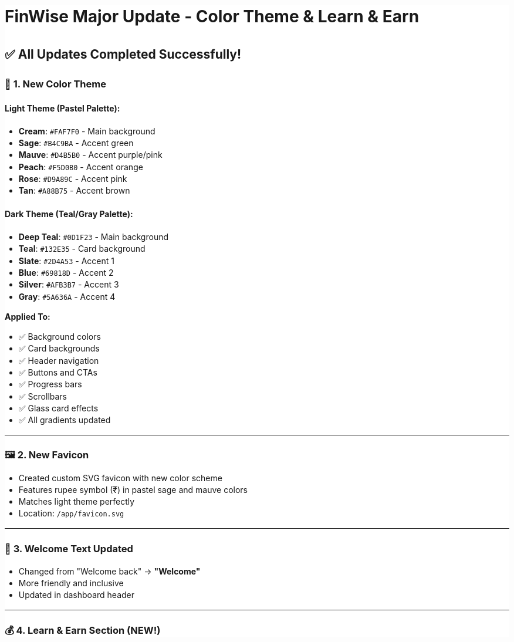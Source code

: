 # FinWise Major Update - Color Theme & Learn & Earn

## ✅ All Updates Completed Successfully!

### 🎨 **1. New Color Theme**

#### Light Theme (Pastel Palette):
- **Cream**: `#FAF7F0` - Main background
- **Sage**: `#B4C9BA` - Accent green
- **Mauve**: `#D4B5B0` - Accent purple/pink
- **Peach**: `#F5D0B0` - Accent orange
- **Rose**: `#D9A89C` - Accent pink
- **Tan**: `#A88B75` - Accent brown

#### Dark Theme (Teal/Gray Palette):
- **Deep Teal**: `#0D1F23` - Main background
- **Teal**: `#132E35` - Card background
- **Slate**: `#2D4A53` - Accent 1
- **Blue**: `#69818D` - Accent 2
- **Silver**: `#AFB3B7` - Accent 3
- **Gray**: `#5A636A` - Accent 4

**Applied To:**
- ✅ Background colors
- ✅ Card backgrounds
- ✅ Header navigation
- ✅ Buttons and CTAs
- ✅ Progress bars
- ✅ Scrollbars
- ✅ Glass card effects
- ✅ All gradients updated

---

### 🖼️ **2. New Favicon**
- Created custom SVG favicon with new color scheme
- Features rupee symbol (₹) in pastel sage and mauve colors
- Matches light theme perfectly
- Location: `/app/favicon.svg`

---

### 👋 **3. Welcome Text Updated**
- Changed from "Welcome back" → **"Welcome"**
- More friendly and inclusive
- Updated in dashboard header

---

### 💰 **4. Learn & Earn Section** (NEW!)
